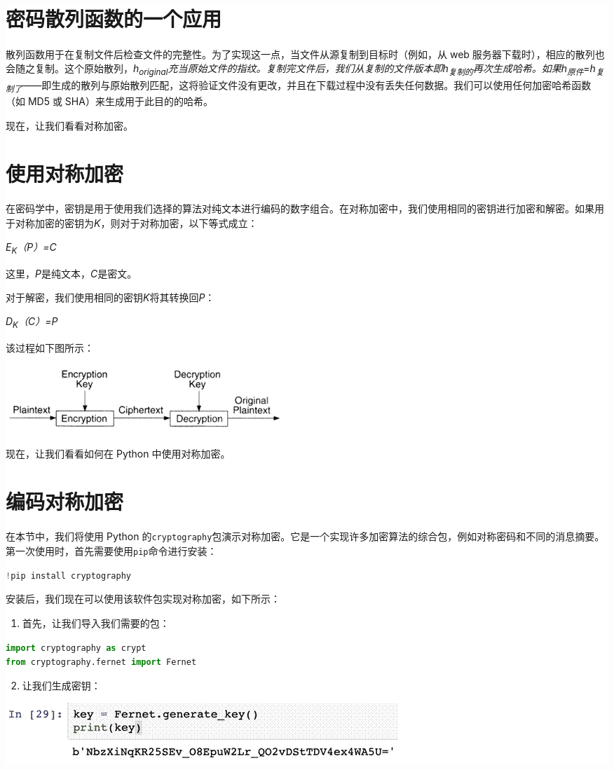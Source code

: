 # 密码散列函数的一个应用

散列函数用于在复制文件后检查文件的完整性。为了实现这一点，当文件从源复制到目标时（例如，从 web 服务器下载时），相应的散列也会随之复制。这个原始散列，*h<sub>original</sub>*充当原始文件的指纹。复制完文件后，我们从复制的文件版本即*h<sub>复制的</sub>*再次生成哈希。如果*h*<sub>*原件*</sub>=*h<sub>复制了</sub>*——即生成的散列与原始散列匹配，这将验证文件没有更改，并且在下载过程中没有丢失任何数据。我们可以使用任何加密哈希函数（如 MD5 或 SHA）来生成用于此目的的哈希。

现在，让我们看看对称加密。

# 使用对称加密

在密码学中，密钥是用于使用我们选择的算法对纯文本进行编码的数字组合。在对称加密中，我们使用相同的密钥进行加密和解密。如果用于对称加密的密钥为*K*，则对于对称加密，以下等式成立：

*E<sub>K</sub>（P）=C*

这里，*P*是纯文本，*C*是密文。

对于解密，我们使用相同的密钥*K*将其转换回*P*：

*D<sub>K</sub>（C）=P*

该过程如下图所示：

![](img/52dabfcd-01bc-4ef2-80ce-c70d455676c8.png)

现在，让我们看看如何在 Python 中使用对称加密。

# 编码对称加密

在本节中，我们将使用 Python 的`cryptography`包演示对称加密。它是一个实现许多加密算法的综合包，例如对称密码和不同的消息摘要。第一次使用时，首先需要使用`pip`命令进行安装：

```py
!pip install cryptography
```

安装后，我们现在可以使用该软件包实现对称加密，如下所示：

1.  首先，让我们导入我们需要的包：

```py
import cryptography as crypt
from cryptography.fernet import Fernet
```

2.  让我们生成密钥：

![](img/90609769-1a16-48cf-96b8-6fefa3799ab5.png)
